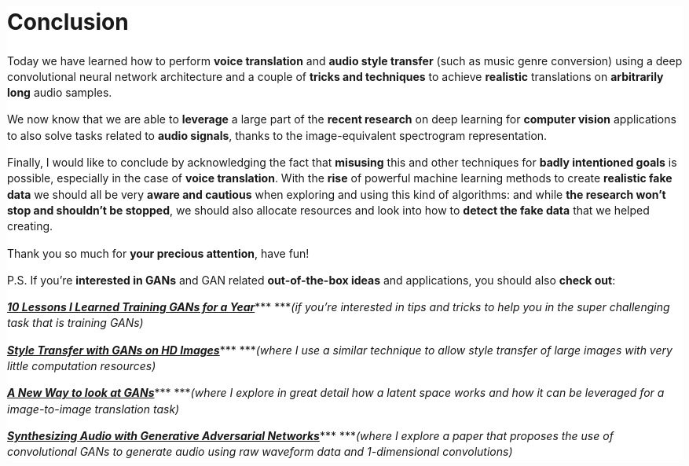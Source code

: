 # Conclusion

Today we have learned how to perform **voice translation** and **audio style transfer** (such as music genre conversion) using a deep convolutional neural network architecture and a couple of **tricks and techniques** to achieve **realistic** translations on **arbitrarily long** audio samples.

We now know that we are able to **leverage** a large part of the **recent research** on deep learning for **computer vision** applications to also solve tasks related to **audio signals**, thanks to the image-equivalent spectrogram representation.

Finally, I would like to conclude by acknowledging the fact that **misusing** this and other techniques for **badly intentioned goals** is possible, especially in the case of **voice translation**. With the **rise** of powerful machine learning methods to create **realistic fake data** we should all be very **aware and cautious** when exploring and using this kind of algorithms: and while **the research won’t stop and shouldn’t be stopped**, we should also allocate resources and look into how to **detect the fake data** that we helped creating.

Thank you so much for **your precious attention**, have fun!

P.S. If you’re **interested in GANs** and GAN related **out-of-the-box ideas** and applications, you should also **check out**:

[***10 Lessons I Learned Training GANs for a Year***](https://towardsdatascience.com/10-lessons-i-learned-training-generative-adversarial-networks-gans-for-a-year-c9071159628)***  ****(if you’re interested in tips and tricks to help you in the super challenging task that is training GANs)*

[***Style Transfer with GANs on HD Images***](https://towardsdatascience.com/style-transfer-with-gans-on-hd-images-88e8efcf3716)***  ****(where I use a similar technique to allow style transfer of large images with very little computation resources)*

[***A New Way to look at GANs***](https://towardsdatascience.com/a-new-way-to-look-at-gans-7c6b6e6e9737)***  ****(where I explore in great detail how a latent space works and how it can be leveraged for a image-to-image translation task)*

[***Synthesizing Audio with Generative Adversarial Networks***](https://towardsdatascience.com/synthesizing-audio-with-generative-adversarial-networks-8e0308184edd)***  ****(where I explore a paper that proposes the use of convolutional GANs to generate audio using raw waveform data and 1-dimensional convolutions)*